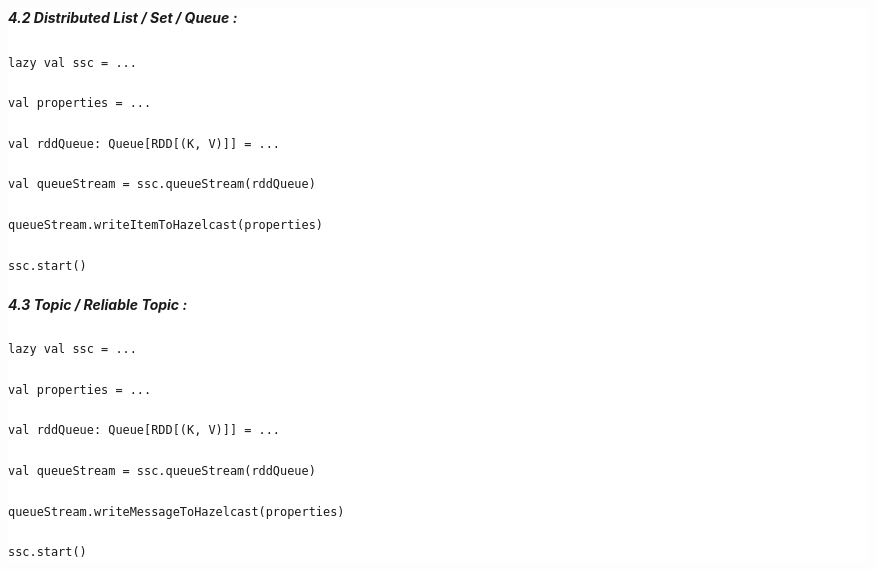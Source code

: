 ##### 4.2 Distributed List / Set / Queue :
```
lazy val ssc = ...

val properties = ...

val rddQueue: Queue[RDD[(K, V)]] = ...

val queueStream = ssc.queueStream(rddQueue)

queueStream.writeItemToHazelcast(properties)

ssc.start()
```

##### 4.3 Topic / Reliable Topic :
```
lazy val ssc = ...

val properties = ...

val rddQueue: Queue[RDD[(K, V)]] = ...

val queueStream = ssc.queueStream(rddQueue)

queueStream.writeMessageToHazelcast(properties)

ssc.start()
```
